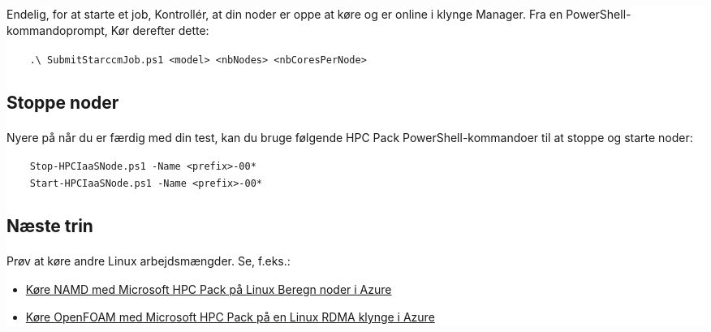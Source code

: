 
Endelig, for at starte et job, Kontrollér, at din noder er oppe at køre og er online i klynge Manager. Fra en PowerShell-kommandoprompt, Kør derefter dette:

```
    .\ SubmitStarccmJob.ps1 <model> <nbNodes> <nbCoresPerNode>
```

## <a name="stop-nodes"></a>Stoppe noder
Nyere på når du er færdig med din test, kan du bruge følgende HPC Pack PowerShell-kommandoer til at stoppe og starte noder:

```
    Stop-HPCIaaSNode.ps1 -Name <prefix>-00*
    Start-HPCIaaSNode.ps1 -Name <prefix>-00*
```

## <a name="next-steps"></a>Næste trin
Prøv at køre andre Linux arbejdsmængder. Se, f.eks.:

* [Køre NAMD med Microsoft HPC Pack på Linux Beregn noder i Azure](virtual-machines-linux-classic-hpcpack-cluster-namd.md)

* [Køre OpenFOAM med Microsoft HPC Pack på en Linux RDMA klynge i Azure](virtual-machines-linux-classic-hpcpack-cluster-openfoam.md)



[hndeploy]: ./media/virtual-machines-linux-classic-hpcpack-cluster-starccm/hndeploy.png
[clustermanager]: ./media/virtual-machines-linux-classic-hpcpack-cluster-starccm/ClusterManager.png
